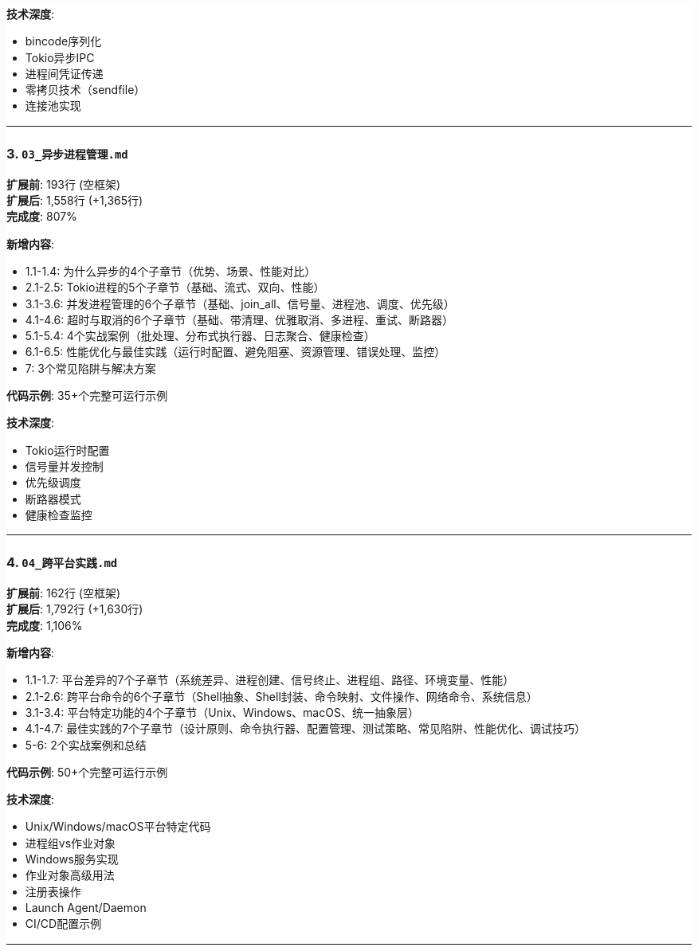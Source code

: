 **技术深度**:

- bincode序列化
- Tokio异步IPC
- 进程间凭证传递
- 零拷贝技术（sendfile）
- 连接池实现

---

### 3. `03_异步进程管理.md`

**扩展前**: 193行 (空框架)  
**扩展后**: 1,558行 (+1,365行)  
**完成度**: 807%

**新增内容**:

- 1.1-1.4: 为什么异步的4个子章节（优势、场景、性能对比）
- 2.1-2.5: Tokio进程的5个子章节（基础、流式、双向、性能）
- 3.1-3.6: 并发进程管理的6个子章节（基础、join_all、信号量、进程池、调度、优先级）
- 4.1-4.6: 超时与取消的6个子章节（基础、带清理、优雅取消、多进程、重试、断路器）
- 5.1-5.4: 4个实战案例（批处理、分布式执行器、日志聚合、健康检查）
- 6.1-6.5: 性能优化与最佳实践（运行时配置、避免阻塞、资源管理、错误处理、监控）
- 7: 3个常见陷阱与解决方案

**代码示例**: 35+个完整可运行示例

**技术深度**:

- Tokio运行时配置
- 信号量并发控制
- 优先级调度
- 断路器模式
- 健康检查监控

---

### 4. `04_跨平台实践.md`

**扩展前**: 162行 (空框架)  
**扩展后**: 1,792行 (+1,630行)  
**完成度**: 1,106%

**新增内容**:

- 1.1-1.7: 平台差异的7个子章节（系统差异、进程创建、信号终止、进程组、路径、环境变量、性能）
- 2.1-2.6: 跨平台命令的6个子章节（Shell抽象、Shell封装、命令映射、文件操作、网络命令、系统信息）
- 3.1-3.4: 平台特定功能的4个子章节（Unix、Windows、macOS、统一抽象层）
- 4.1-4.7: 最佳实践的7个子章节（设计原则、命令执行器、配置管理、测试策略、常见陷阱、性能优化、调试技巧）
- 5-6: 2个实战案例和总结

**代码示例**: 50+个完整可运行示例

**技术深度**:

- Unix/Windows/macOS平台特定代码
- 进程组vs作业对象
- Windows服务实现
- 作业对象高级用法
- 注册表操作
- Launch Agent/Daemon
- CI/CD配置示例

---